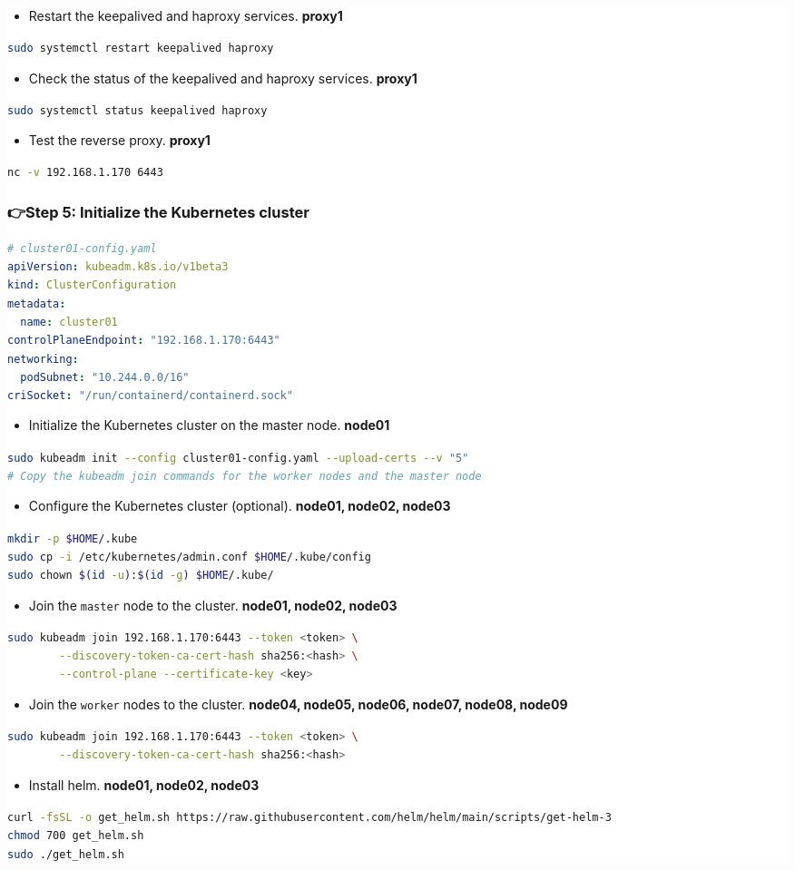 - Restart the keepalived and haproxy services. **proxy1**
```bash
sudo systemctl restart keepalived haproxy
```

- Check the status of the keepalived and haproxy services. **proxy1**
```bash
sudo systemctl status keepalived haproxy
```

- Test the reverse proxy. **proxy1**
```bash
nc -v 192.168.1.170 6443
```

### 👉Step 5: Initialize the Kubernetes cluster

```yaml
# cluster01-config.yaml
apiVersion: kubeadm.k8s.io/v1beta3
kind: ClusterConfiguration
metadata:
  name: cluster01
controlPlaneEndpoint: "192.168.1.170:6443"
networking:
  podSubnet: "10.244.0.0/16"
criSocket: "/run/containerd/containerd.sock"
```

- Initialize the Kubernetes cluster on the master node. **node01**
```bash
sudo kubeadm init --config cluster01-config.yaml --upload-certs --v "5"
# Copy the kubeadm join commands for the worker nodes and the master node
```

- Configure the Kubernetes cluster (optional). **node01, node02, node03**
```bash
mkdir -p $HOME/.kube
sudo cp -i /etc/kubernetes/admin.conf $HOME/.kube/config
sudo chown $(id -u):$(id -g) $HOME/.kube/
```

- Join the `master` node to the cluster. **node01, node02, node03**
```bash
sudo kubeadm join 192.168.1.170:6443 --token <token> \
        --discovery-token-ca-cert-hash sha256:<hash> \
        --control-plane --certificate-key <key>
```

- Join the `worker` nodes to the cluster. **node04, node05, node06, node07, node08, node09**
```bash
sudo kubeadm join 192.168.1.170:6443 --token <token> \
        --discovery-token-ca-cert-hash sha256:<hash>
```

- Install helm. **node01, node02, node03**
```bash
curl -fsSL -o get_helm.sh https://raw.githubusercontent.com/helm/helm/main/scripts/get-helm-3
chmod 700 get_helm.sh
sudo ./get_helm.sh
```
